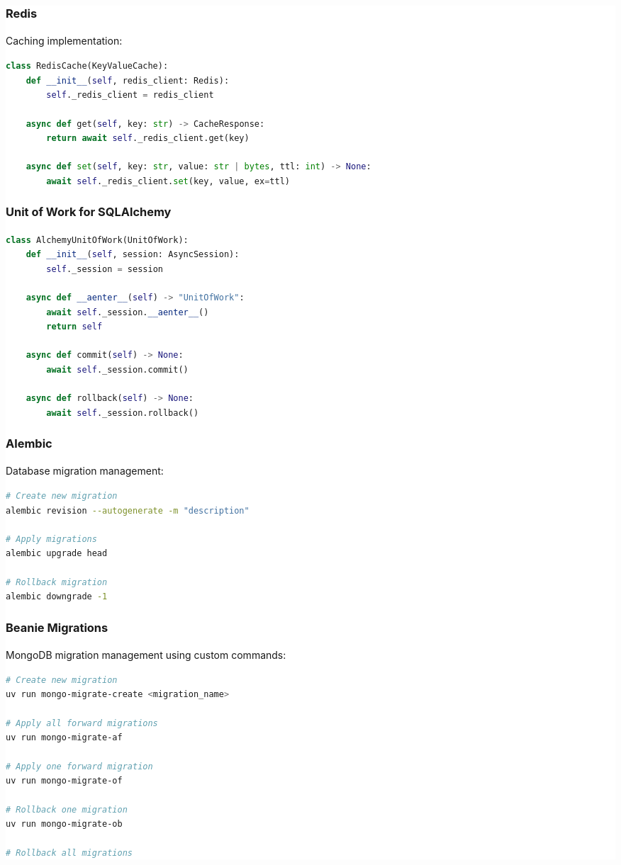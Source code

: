 ### Redis

Caching implementation:

```python
class RedisCache(KeyValueCache):
    def __init__(self, redis_client: Redis):
        self._redis_client = redis_client

    async def get(self, key: str) -> CacheResponse:
        return await self._redis_client.get(key)

    async def set(self, key: str, value: str | bytes, ttl: int) -> None:
        await self._redis_client.set(key, value, ex=ttl)
```

### Unit of Work for SQLAlchemy

```python
class AlchemyUnitOfWork(UnitOfWork):
    def __init__(self, session: AsyncSession):
        self._session = session

    async def __aenter__(self) -> "UnitOfWork":
        await self._session.__aenter__()
        return self

    async def commit(self) -> None:
        await self._session.commit()

    async def rollback(self) -> None:
        await self._session.rollback()
```

### Alembic

Database migration management:

```bash
# Create new migration
alembic revision --autogenerate -m "description"

# Apply migrations
alembic upgrade head

# Rollback migration
alembic downgrade -1
```

### Beanie Migrations

MongoDB migration management using custom commands:

```bash
# Create new migration
uv run mongo-migrate-create <migration_name>

# Apply all forward migrations
uv run mongo-migrate-af

# Apply one forward migration
uv run mongo-migrate-of

# Rollback one migration
uv run mongo-migrate-ob

# Rollback all migrations
```